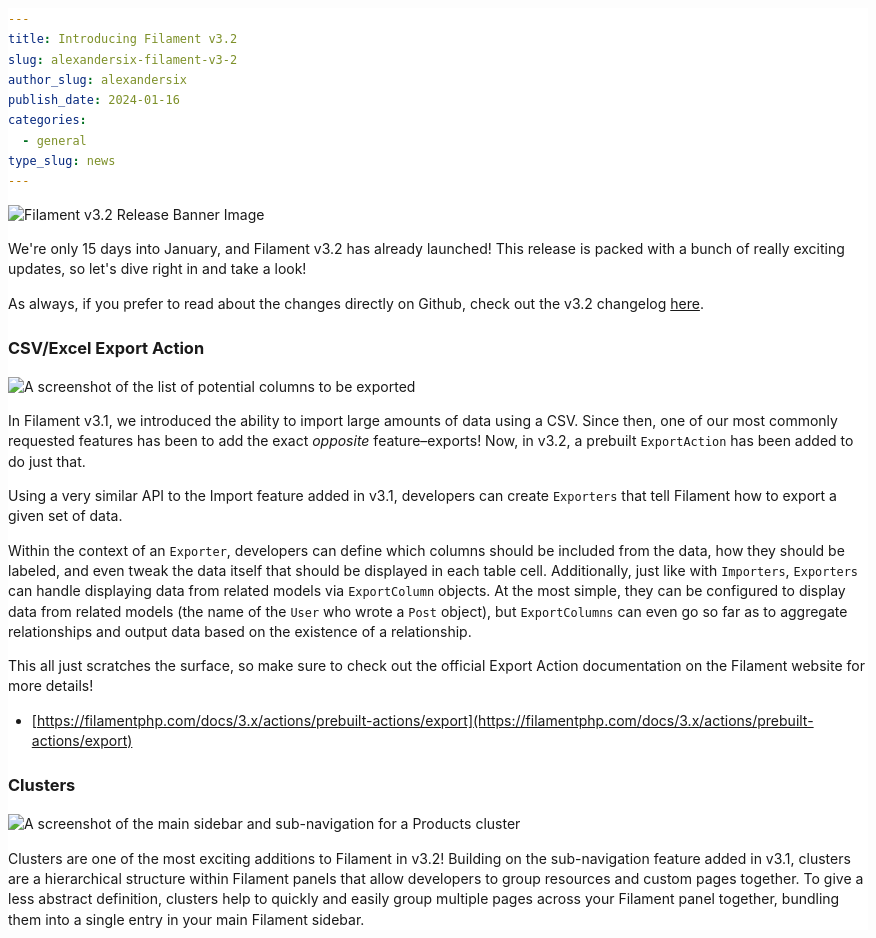 ```yaml
---
title: Introducing Filament v3.2
slug: alexandersix-filament-v3-2
author_slug: alexandersix
publish_date: 2024-01-16
categories:
  - general
type_slug: news
---
```


![Filament v3.2 Release Banner Image](/images/content/articles/alexandersix-filament-v3-2/banner.webp)

We're only 15 days into January, and Filament v3.2 has already launched! This release is packed with a bunch of really exciting updates, so let's dive right in and take a look!

As always, if you prefer to read about the changes directly on Github, check out the v3.2 changelog [here](https://github.com/filamentphp/filament/releases/tag/v3.2.0).

### CSV/Excel Export Action

![A screenshot of the list of potential columns to be exported](/images/content/articles/alexandersix-filament-v3-2/export-action.webp)

In Filament v3.1, we introduced the ability to import large amounts of data using a CSV. Since then, one of our most commonly requested features has been to add the exact *opposite* feature–exports! Now, in v3.2, a prebuilt `ExportAction` has been added to do just that.

Using a very similar API to the Import feature added in v3.1, developers can create `Exporters` that tell Filament how to export a given set of data.

Within the context of an `Exporter`, developers can define which columns should be included from the data, how they should be labeled, and even tweak the data itself that should be displayed in each table cell. Additionally, just like with `Importers`, `Exporters` can handle displaying data from related models via `ExportColumn` objects. At the most simple, they can be configured to display data from related models (the name of the `User` who wrote a `Post` object), but `ExportColumns` can even go so far as to aggregate relationships and output data based on the existence of a relationship.

This all just scratches the surface, so make sure to check out the official Export Action documentation on the Filament website for more details!

- [https://filamentphp.com/docs/3.x/actions/prebuilt-actions/export](https://filamentphp.com/docs/3.x/actions/prebuilt-actions/export)

### Clusters 

![A screenshot of the main sidebar and sub-navigation for a Products cluster](/images/content/articles/alexandersix-filament-v3-2/clusters.webp)

Clusters are one of the most exciting additions to Filament in v3.2! Building on the sub-navigation feature added in v3.1, clusters are a hierarchical structure within Filament panels that allow developers to group resources and custom pages together. To give a less abstract definition, clusters help to quickly and easily group multiple pages across your Filament panel together, bundling them into a single entry in your main Filament sidebar.
